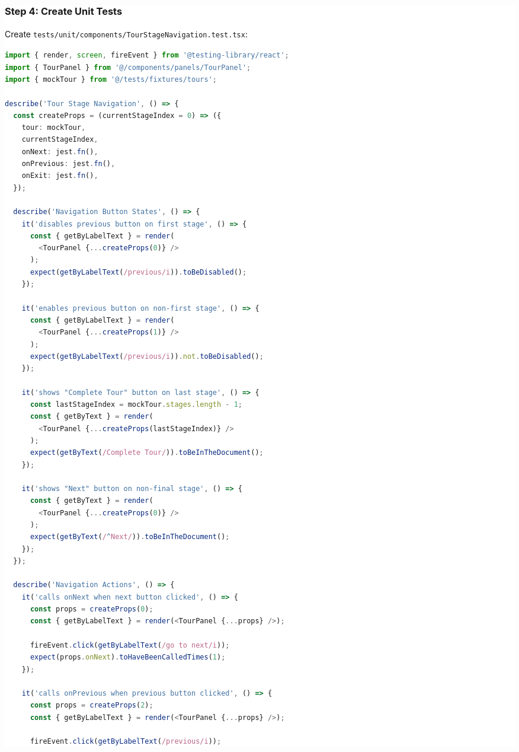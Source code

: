 
### Step 4: Create Unit Tests

Create `tests/unit/components/TourStageNavigation.test.tsx`:

```typescript
import { render, screen, fireEvent } from '@testing-library/react';
import { TourPanel } from '@/components/panels/TourPanel';
import { mockTour } from '@/tests/fixtures/tours';

describe('Tour Stage Navigation', () => {
  const createProps = (currentStageIndex = 0) => ({
    tour: mockTour,
    currentStageIndex,
    onNext: jest.fn(),
    onPrevious: jest.fn(),
    onExit: jest.fn(),
  });

  describe('Navigation Button States', () => {
    it('disables previous button on first stage', () => {
      const { getByLabelText } = render(
        <TourPanel {...createProps(0)} />
      );
      expect(getByLabelText(/previous/i)).toBeDisabled();
    });

    it('enables previous button on non-first stage', () => {
      const { getByLabelText } = render(
        <TourPanel {...createProps(1)} />
      );
      expect(getByLabelText(/previous/i)).not.toBeDisabled();
    });

    it('shows "Complete Tour" button on last stage', () => {
      const lastStageIndex = mockTour.stages.length - 1;
      const { getByText } = render(
        <TourPanel {...createProps(lastStageIndex)} />
      );
      expect(getByText(/Complete Tour/)).toBeInTheDocument();
    });

    it('shows "Next" button on non-final stage', () => {
      const { getByText } = render(
        <TourPanel {...createProps(0)} />
      );
      expect(getByText(/^Next/)).toBeInTheDocument();
    });
  });

  describe('Navigation Actions', () => {
    it('calls onNext when next button clicked', () => {
      const props = createProps(0);
      const { getByLabelText } = render(<TourPanel {...props} />);

      fireEvent.click(getByLabelText(/go to next/i));
      expect(props.onNext).toHaveBeenCalledTimes(1);
    });

    it('calls onPrevious when previous button clicked', () => {
      const props = createProps(2);
      const { getByLabelText } = render(<TourPanel {...props} />);

      fireEvent.click(getByLabelText(/previous/i));
```